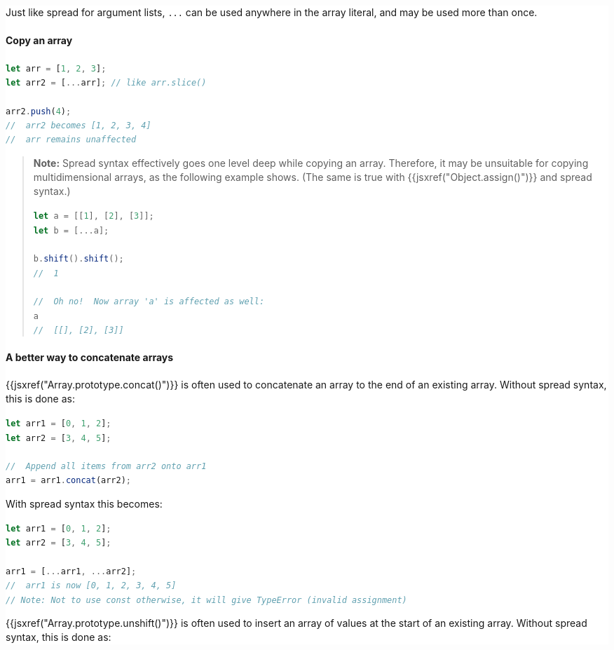 Just like spread for argument lists, `...` can be used anywhere in the array
literal, and may be used more than once.

#### Copy an array

```js
let arr = [1, 2, 3];
let arr2 = [...arr]; // like arr.slice()

arr2.push(4);
//  arr2 becomes [1, 2, 3, 4]
//  arr remains unaffected
```

> **Note:** Spread syntax effectively goes one level deep while copying
> an array. Therefore, it may be unsuitable for copying multidimensional arrays, as
> the following example shows. (The same is true with {{jsxref("Object.assign()")}}
> and spread syntax.)
>
> ```js example-bad
> let a = [[1], [2], [3]];
> let b = [...a];
>
> b.shift().shift();
> //  1
>
> //  Oh no!  Now array 'a' is affected as well:
> a
> //  [[], [2], [3]]
> ```

#### A better way to concatenate arrays

{{jsxref("Array.prototype.concat()")}} is often used to concatenate an array to the end
of an existing array. Without spread syntax, this is done as:

```js
let arr1 = [0, 1, 2];
let arr2 = [3, 4, 5];

//  Append all items from arr2 onto arr1
arr1 = arr1.concat(arr2);
```

With spread syntax this becomes:

```js
let arr1 = [0, 1, 2];
let arr2 = [3, 4, 5];

arr1 = [...arr1, ...arr2];
//  arr1 is now [0, 1, 2, 3, 4, 5]
// Note: Not to use const otherwise, it will give TypeError (invalid assignment)
```

{{jsxref("Array.prototype.unshift()")}} is often used to insert an array of values at
the start of an existing array. Without spread syntax, this is done as:
